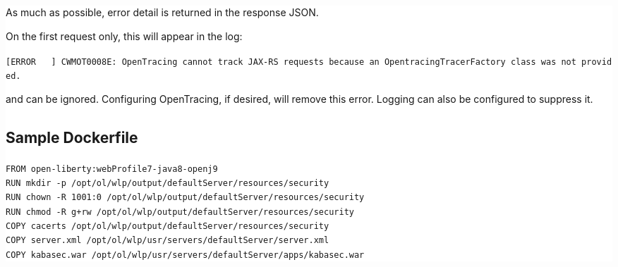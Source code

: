 As much as possible, error detail is returned in the response JSON.

On the first request only, this will appear in the log:
```
[ERROR   ] CWMOT0008E: OpenTracing cannot track JAX-RS requests because an OpentracingTracerFactory class was not provided.
```
and can be ignored.  Configuring OpenTracing, if desired, will remove this error.   Logging can also be configured to suppress it.

## Sample Dockerfile

```
FROM open-liberty:webProfile7-java8-openj9
RUN mkdir -p /opt/ol/wlp/output/defaultServer/resources/security
RUN chown -R 1001:0 /opt/ol/wlp/output/defaultServer/resources/security
RUN chmod -R g+rw /opt/ol/wlp/output/defaultServer/resources/security    
COPY cacerts /opt/ol/wlp/output/defaultServer/resources/security
COPY server.xml /opt/ol/wlp/usr/servers/defaultServer/server.xml
COPY kabasec.war /opt/ol/wlp/usr/servers/defaultServer/apps/kabasec.war
```
